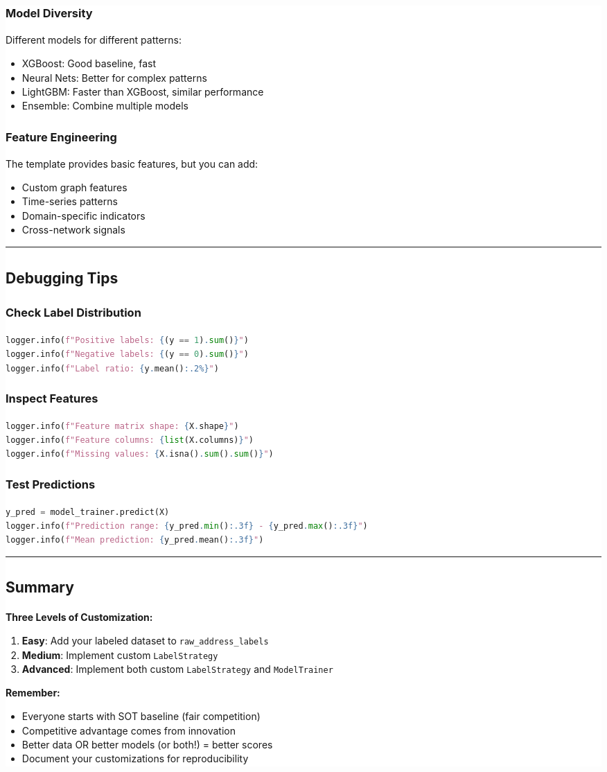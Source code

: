 ### Model Diversity
Different models for different patterns:
- XGBoost: Good baseline, fast
- Neural Nets: Better for complex patterns
- LightGBM: Faster than XGBoost, similar performance
- Ensemble: Combine multiple models

### Feature Engineering
The template provides basic features, but you can add:
- Custom graph features
- Time-series patterns
- Domain-specific indicators
- Cross-network signals

---

## Debugging Tips

### Check Label Distribution
```python
logger.info(f"Positive labels: {(y == 1).sum()}")
logger.info(f"Negative labels: {(y == 0).sum()}")
logger.info(f"Label ratio: {y.mean():.2%}")
```

### Inspect Features
```python
logger.info(f"Feature matrix shape: {X.shape}")
logger.info(f"Feature columns: {list(X.columns)}")
logger.info(f"Missing values: {X.isna().sum().sum()}")
```

### Test Predictions
```python
y_pred = model_trainer.predict(X)
logger.info(f"Prediction range: {y_pred.min():.3f} - {y_pred.max():.3f}")
logger.info(f"Mean prediction: {y_pred.mean():.3f}")
```

---

## Summary

**Three Levels of Customization:**

1. **Easy**: Add your labeled dataset to `raw_address_labels`
2. **Medium**: Implement custom `LabelStrategy`
3. **Advanced**: Implement both custom `LabelStrategy` and `ModelTrainer`

**Remember:**
- Everyone starts with SOT baseline (fair competition)
- Competitive advantage comes from innovation
- Better data OR better models (or both!) = better scores
- Document your customizations for reproducibility